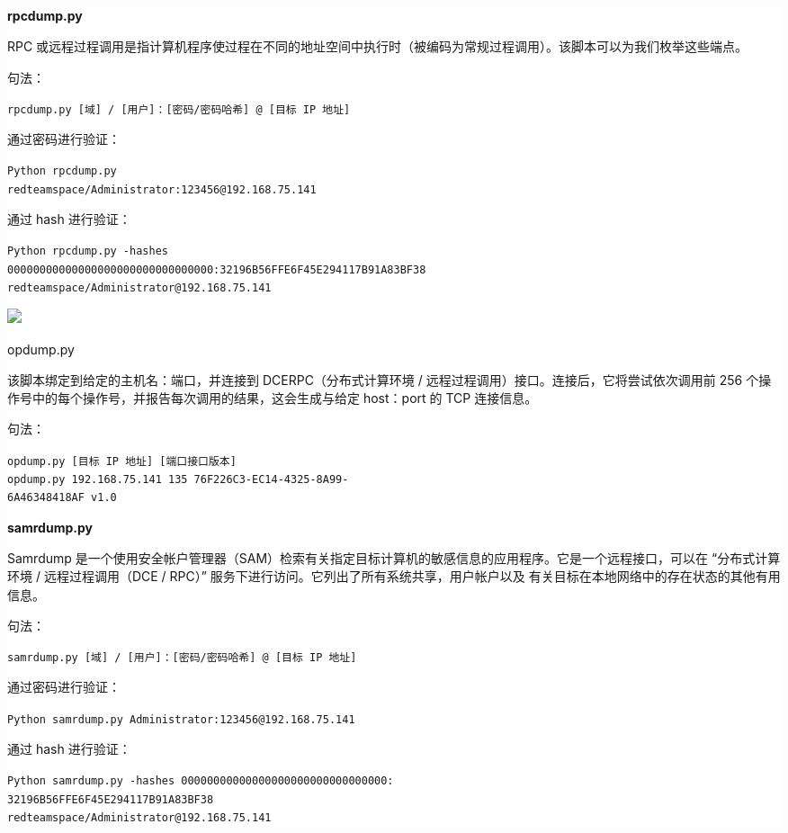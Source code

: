 **rpcdump.py**

RPC 或远程过程调用是指计算机程序使过程在不同的地址空间中执行时（被编码为常规过程调用）。该脚本可以为我们枚举这些端点。

句法：

```
rpcdump.py [域] / [用户]：[密码/密码哈希] @ [目标 IP 地址]
```

通过密码进行验证：

```
Python rpcdump.py 
redteamspace/Administrator:123456@192.168.75.141
```

通过 hash 进行验证：

```
Python rpcdump.py -hashes 
00000000000000000000000000000000:32196B56FFE6F45E294117B91A83BF38 
redteamspace/Administrator@192.168.75.141
```

![](https://mmbiz.qpic.cn/mmbiz_png/96Koibz2dODu6EOOo9mRd00wOt9InXong4h9Uy7NC8OaUEH3hlLW6KjCUcKdBr36wIB4ElO9wW2BVS60eI496KQ/640?wx_fmt=png)

opdump.py  

该脚本绑定到给定的主机名：端口，并连接到 DCERPC（分布式计算环境 / 远程过程调用）接口。连接后，它将尝试依次调用前 256 个操作号中的每个操作号，并报告每次调用的结果，这会生成与给定 host：port 的 TCP 连接信息。

句法：

```
opdump.py [目标 IP 地址] [端口接口版本]
opdump.py 192.168.75.141 135 76F226C3-EC14-4325-8A99-
6A46348418AF v1.0
```

**samrdump.py**

Samrdump 是一个使用安全帐户管理器（SAM）检索有关指定目标计算机的敏感信息的应用程序。它是一个远程接口，可以在 “分布式计算环境 / 远程过程调用（DCE / RPC）” 服务下进行访问。它列出了所有系统共享，用户帐户以及 有关目标在本地网络中的存在状态的其他有用信息。

句法：

```
samrdump.py [域] / [用户]：[密码/密码哈希] @ [目标 IP 地址]
```

通过密码进行验证：

```
Python samrdump.py Administrator:123456@192.168.75.141
```

通过 hash 进行验证：

```
Python samrdump.py -hashes 00000000000000000000000000000000:
32196B56FFE6F45E294117B91A83BF38 
redteamspace/Administrator@192.168.75.141
```
